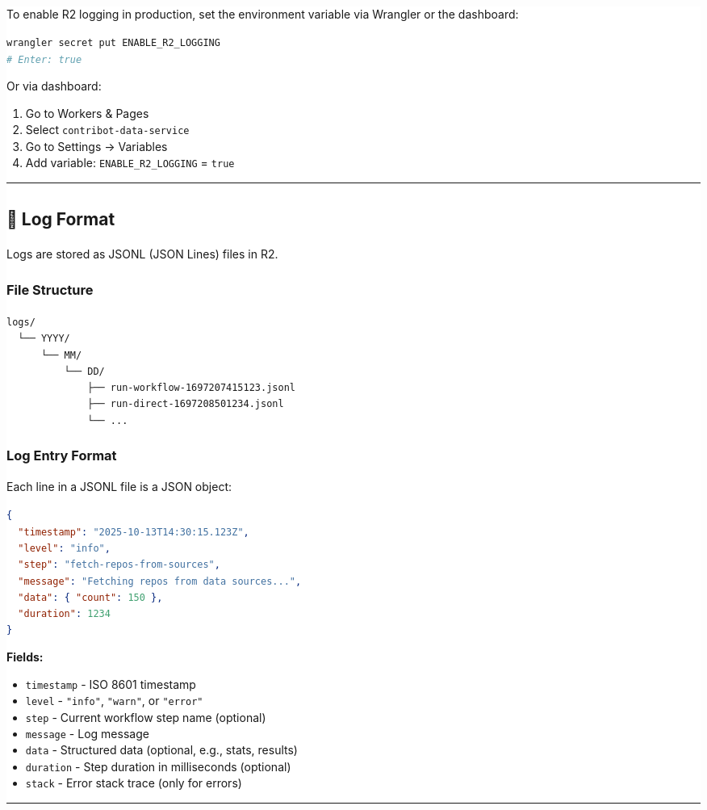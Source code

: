 To enable R2 logging in production, set the environment variable via Wrangler or the dashboard:

```bash
wrangler secret put ENABLE_R2_LOGGING
# Enter: true
```

Or via dashboard:
1. Go to Workers & Pages
2. Select `contribot-data-service`
3. Go to Settings → Variables
4. Add variable: `ENABLE_R2_LOGGING` = `true`

---

## 📝 Log Format

Logs are stored as JSONL (JSON Lines) files in R2.

### File Structure

```
logs/
  └── YYYY/
      └── MM/
          └── DD/
              ├── run-workflow-1697207415123.jsonl
              ├── run-direct-1697208501234.jsonl
              └── ...
```

### Log Entry Format

Each line in a JSONL file is a JSON object:

```json
{
  "timestamp": "2025-10-13T14:30:15.123Z",
  "level": "info",
  "step": "fetch-repos-from-sources",
  "message": "Fetching repos from data sources...",
  "data": { "count": 150 },
  "duration": 1234
}
```

**Fields:**
- `timestamp` - ISO 8601 timestamp
- `level` - `"info"`, `"warn"`, or `"error"`
- `step` - Current workflow step name (optional)
- `message` - Log message
- `data` - Structured data (optional, e.g., stats, results)
- `duration` - Step duration in milliseconds (optional)
- `stack` - Error stack trace (only for errors)

---